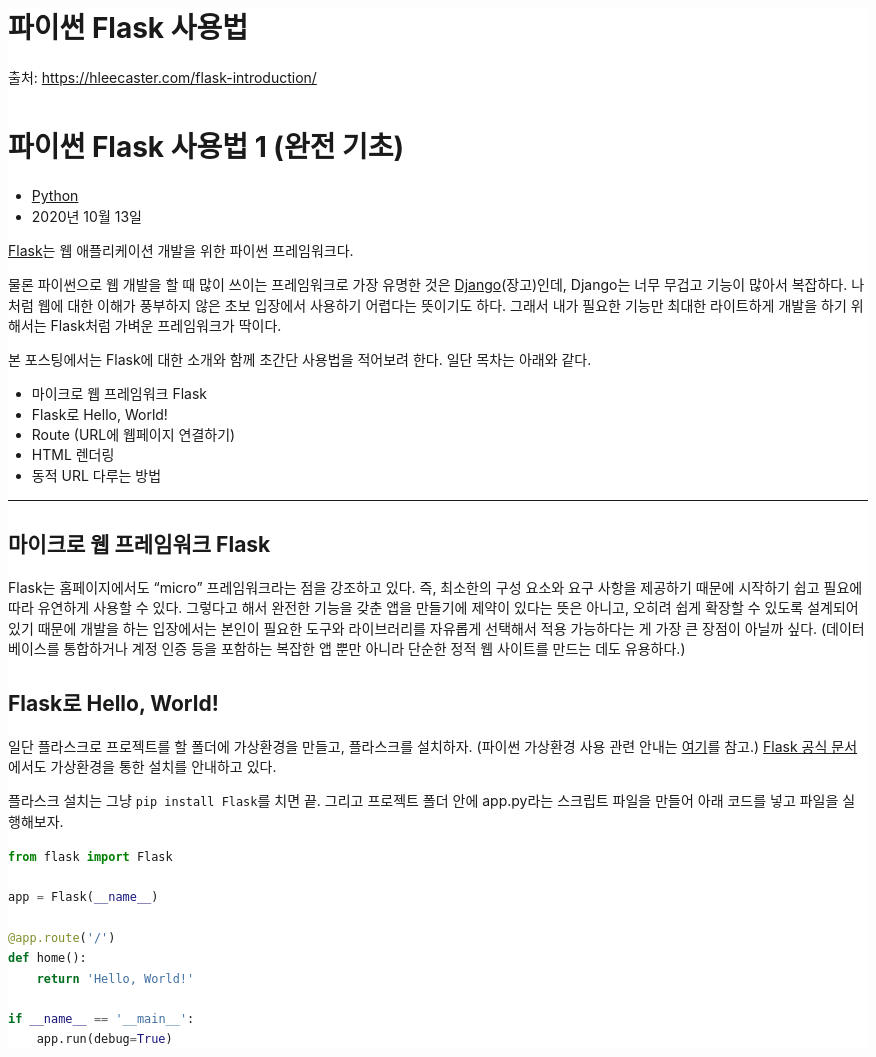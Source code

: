 # 파이썬 Flask 사용법 

출처: https://hleecaster.com/flask-introduction/



# 파이썬 Flask 사용법 1 (완전 기초)

- [Python](https://hleecaster.com/blog/work/python/)
- 2020년 10월 13일

[Flask](https://flask.palletsprojects.com/)는 웹 애플리케이션 개발을 위한 파이썬 프레임워크다. 

물론 파이썬으로 웹 개발을 할 때 많이 쓰이는 프레임워크로 가장 유명한 것은 [Django](https://www.djangoproject.com/)(장고)인데, Django는 너무 무겁고 기능이 많아서 복잡하다. 나처럼 웹에 대한 이해가 풍부하지 않은 초보 입장에서 사용하기 어렵다는  뜻이기도 하다. 그래서 내가 필요한 기능만 최대한 라이트하게 개발을 하기 위해서는 Flask처럼 가벼운 프레임워크가 딱이다. 

본 포스팅에서는 Flask에 대한 소개와 함께 초간단 사용법을 적어보려 한다. 일단 목차는 아래와 같다.

- 마이크로 웹 프레임워크 Flask
- Flask로 Hello, World!
- Route (URL에 웹페이지 연결하기)
- HTML 렌더링
- 동적 URL 다루는 방법

------



## 마이크로 웹 프레임워크 Flask

Flask는 홈페이지에서도 “micro” 프레임워크라는 점을 강조하고 있다. 즉, 최소한의 구성 요소와 요구 사항을 제공하기 때문에 시작하기 쉽고 필요에 따라 유연하게 사용할 수 있다. 그렇다고 해서 완전한 기능을 갖춘 앱을 만들기에 제약이 있다는 뜻은 아니고, 오히려 쉽게 확장할 수 있도록 설계되어 있기 때문에 개발을 하는 입장에서는 본인이 필요한 도구와 라이브러리를 자유롭게  선택해서 적용 가능하다는 게 가장 큰 장점이 아닐까 싶다. (데이터베이스를 통합하거나 계정 인증 등을 포함하는 복잡한 앱 뿐만  아니라 단순한 정적 웹 사이트를 만드는 데도 유용하다.)



## Flask로 Hello, World!

일단 플라스크로 프로젝트를 할 폴더에 가상환경을 만들고, 플라스크를 설치하자. (파이썬 가상환경 사용 관련 안내는 [여기](https://hleecaster.com/python-venv/)를 참고.) [Flask 공식 문서](https://flask.palletsprojects.com/en/1.1.x/installation/#python-version)에서도 가상환경을 통한 설치를 안내하고 있다.

플라스크 설치는 그냥 `pip install Flask`를 치면 끝. 그리고 프로젝트 폴더 안에 app.py라는 스크립트 파일을 만들어 아래 코드를 넣고 파일을 실행해보자.

``` py
from flask import Flask

app = Flask(__name__)

@app.route('/')
def home():
    return 'Hello, World!'

if __name__ == '__main__':
    app.run(debug=True)
```
